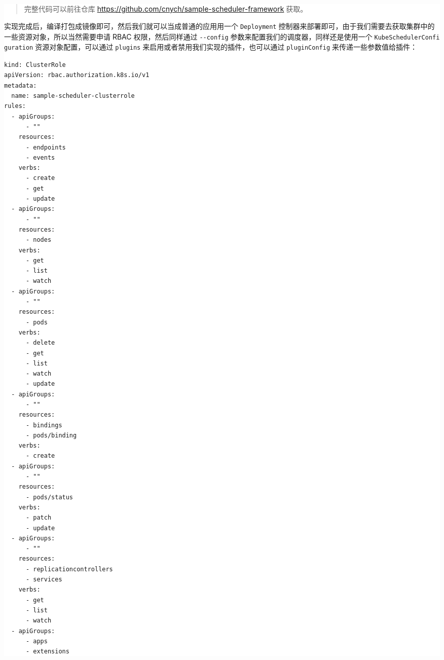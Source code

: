 > 完整代码可以前往仓库 https://github.com/cnych/sample-scheduler-framework 获取。

实现完成后，编译打包成镜像即可，然后我们就可以当成普通的应用用一个 `Deployment` 控制器来部署即可，由于我们需要去获取集群中的一些资源对象，所以当然需要申请 RBAC 权限，然后同样通过 `--config` 参数来配置我们的调度器，同样还是使用一个 `KubeSchedulerConfiguration` 资源对象配置，可以通过 `plugins` 来启用或者禁用我们实现的插件，也可以通过 `pluginConfig` 来传递一些参数值给插件：

```
kind: ClusterRole
apiVersion: rbac.authorization.k8s.io/v1
metadata:
  name: sample-scheduler-clusterrole
rules:
  - apiGroups:
      - ""
    resources:
      - endpoints
      - events
    verbs:
      - create
      - get
      - update
  - apiGroups:
      - ""
    resources:
      - nodes
    verbs:
      - get
      - list
      - watch
  - apiGroups:
      - ""
    resources:
      - pods
    verbs:
      - delete
      - get
      - list
      - watch
      - update
  - apiGroups:
      - ""
    resources:
      - bindings
      - pods/binding
    verbs:
      - create
  - apiGroups:
      - ""
    resources:
      - pods/status
    verbs:
      - patch
      - update
  - apiGroups:
      - ""
    resources:
      - replicationcontrollers
      - services
    verbs:
      - get
      - list
      - watch
  - apiGroups:
      - apps
      - extensions
```